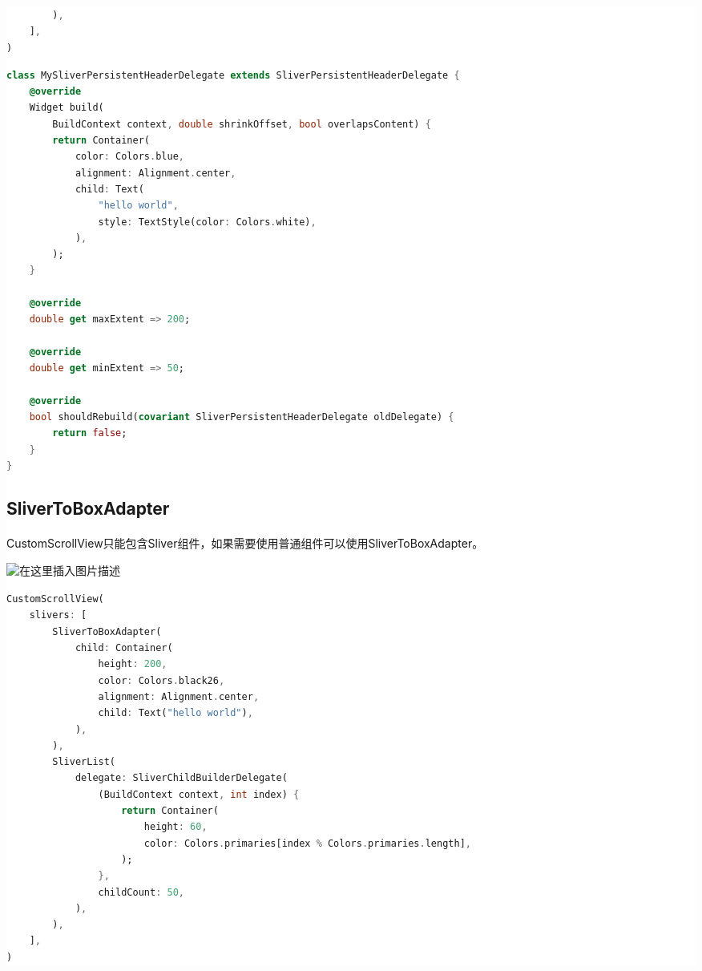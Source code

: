 ```dart
        ),
    ],
)
```

```dart
class MySliverPersistentHeaderDelegate extends SliverPersistentHeaderDelegate {
    @override
    Widget build(
        BuildContext context, double shrinkOffset, bool overlapsContent) {
        return Container(
            color: Colors.blue,
            alignment: Alignment.center,
            child: Text(
                "hello world",
                style: TextStyle(color: Colors.white),
            ),
        );
    }

    @override
    double get maxExtent => 200;

    @override
    double get minExtent => 50;

    @override
    bool shouldRebuild(covariant SliverPersistentHeaderDelegate oldDelegate) {
        return false;
    }
}
```



## SliverToBoxAdapter

CustomScrollView只能包含Sliver组件，如果需要使用普通组件可以使用SliverToBoxAdapter。

![在这里插入图片描述](https://img-blog.csdnimg.cn/fc83bbe156b24c6094c596f208164555.png)

```dart
CustomScrollView(
    slivers: [
        SliverToBoxAdapter(
            child: Container(
                height: 200,
                color: Colors.black26,
                alignment: Alignment.center,
                child: Text("hello world"),
            ),
        ),
        SliverList(
            delegate: SliverChildBuilderDelegate(
                (BuildContext context, int index) {
                    return Container(
                        height: 60,
                        color: Colors.primaries[index % Colors.primaries.length],
                    );
                },
                childCount: 50,
            ),
        ),
    ],
)
```